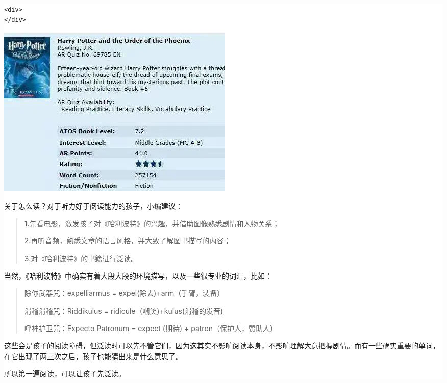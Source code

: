 	<div>
	</div>
</div>
<div>
	<img src="/images/33280-7612264917bd8517.png" width="null" height="null" style="width:auto;height:auto;" /><br />
	<div>
	</div>
</div>
<p>
	关于怎么读？对于听力好于阅读能力的孩子，小编建议：
</p>
<blockquote>
	<p>
		1.先看电影，激发孩子对《哈利波特》的兴趣，并借助图像熟悉剧情和人物关系；
	</p>
	<p>
		2.再听音频，熟悉文章的语言风格，并大致了解图书描写的内容；
	</p>
	<p>
		3.对《哈利波特》的书籍进行泛读。
	</p>
</blockquote>
<p>
	当然，《哈利波特》中确实有着大段大段的环境描写，以及一些很专业的词汇，比如：
</p>
<blockquote>
	<p>
		除你武器咒：expelliarmus&nbsp;= expel(除去)+arm（手臂，装备）
	</p>
	<p>
		滑稽滑稽咒：Riddikulus&nbsp;= ridicule（嘲笑)+kulus(滑稽的发音)
	</p>
	<p>
		呼神护卫咒：Expecto Patronum&nbsp;= expect (期待) + patron（保护人，赞助人）
	</p>
</blockquote>
<p>
	这些会是孩子的阅读障碍，但泛读时可以先不管它们，因为这其实不影响阅读本身，不影响理解大意把握剧情。而有一些确实重要的单词，在它出现了两三次之后，孩子也能猜出来是什么意思了。
</p>
<p>
	所以第一遍阅读，可以让孩子先泛读。
</p>
<div>